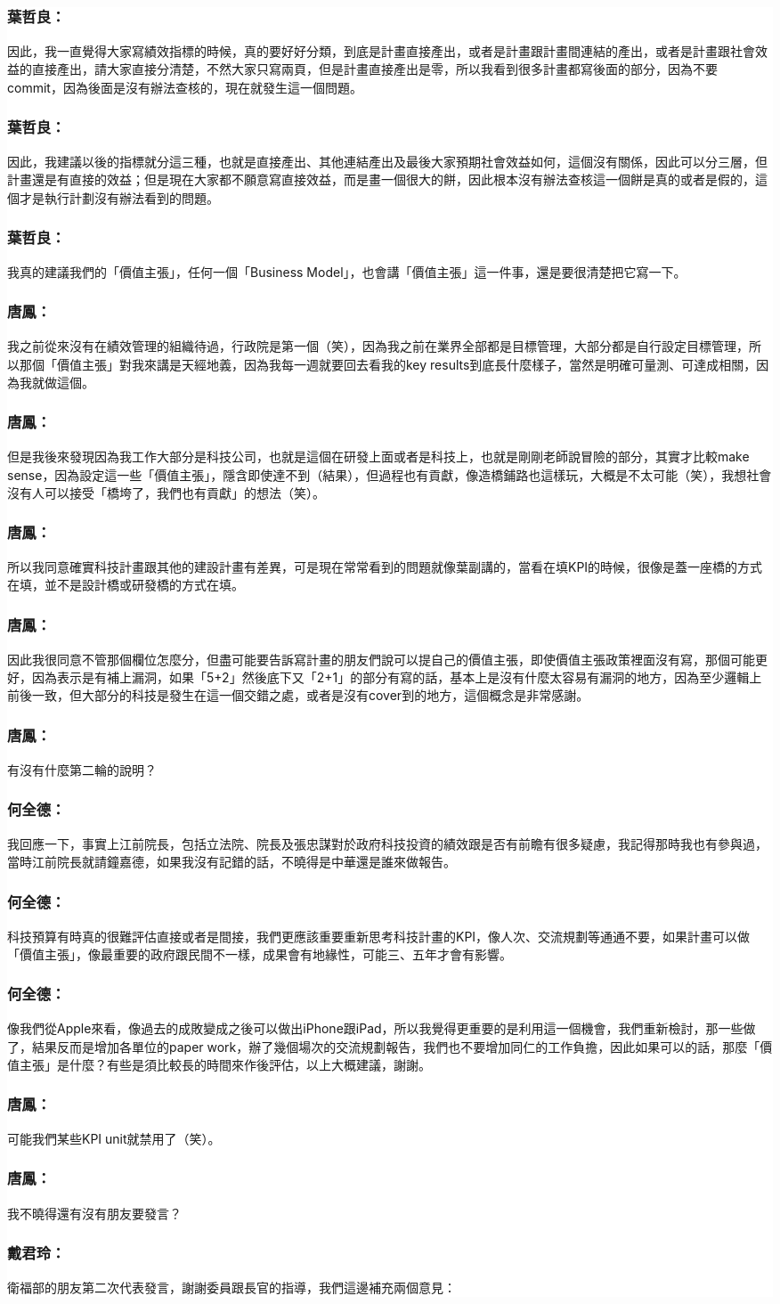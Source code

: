 ### 葉哲良：
因此，我一直覺得大家寫績效指標的時候，真的要好好分類，到底是計畫直接產出，或者是計畫跟計畫間連結的產出，或者是計畫跟社會效益的直接產出，請大家直接分清楚，不然大家只寫兩頁，但是計畫直接產出是零，所以我看到很多計畫都寫後面的部分，因為不要commit，因為後面是沒有辦法查核的，現在就發生這一個問題。

### 葉哲良：
因此，我建議以後的指標就分這三種，也就是直接產出、其他連結產出及最後大家預期社會效益如何，這個沒有關係，因此可以分三層，但計畫還是有直接的效益；但是現在大家都不願意寫直接效益，而是畫一個很大的餅，因此根本沒有辦法查核這一個餅是真的或者是假的，這個才是執行計劃沒有辦法看到的問題。

### 葉哲良：
我真的建議我們的「價值主張」，任何一個「Business Model」，也會講「價值主張」這一件事，還是要很清楚把它寫一下。

### 唐鳳：
我之前從來沒有在績效管理的組織待過，行政院是第一個（笑），因為我之前在業界全部都是目標管理，大部分都是自行設定目標管理，所以那個「價值主張」對我來講是天經地義，因為我每一週就要回去看我的key results到底長什麼樣子，當然是明確可量測、可達成相關，因為我就做這個。

### 唐鳳：
但是我後來發現因為我工作大部分是科技公司，也就是這個在研發上面或者是科技上，也就是剛剛老師說冒險的部分，其實才比較make sense，因為設定這一些「價值主張」，隱含即使達不到（結果），但過程也有貢獻，像造橋鋪路也這樣玩，大概是不太可能（笑），我想社會沒有人可以接受「橋垮了，我們也有貢獻」的想法（笑）。

### 唐鳳：
所以我同意確實科技計畫跟其他的建設計畫有差異，可是現在常常看到的問題就像葉副講的，當看在填KPI的時候，很像是蓋一座橋的方式在填，並不是設計橋或研發橋的方式在填。

### 唐鳳：
因此我很同意不管那個欄位怎麼分，但盡可能要告訴寫計畫的朋友們說可以提自己的價值主張，即使價值主張政策裡面沒有寫，那個可能更好，因為表示是有補上漏洞，如果「5+2」然後底下又「2+1」的部分有寫的話，基本上是沒有什麼太容易有漏洞的地方，因為至少邏輯上前後一致，但大部分的科技是發生在這一個交錯之處，或者是沒有cover到的地方，這個概念是非常感謝。

### 唐鳳：
有沒有什麼第二輪的說明？

### 何全德：
我回應一下，事實上江前院長，包括立法院、院長及張忠謀對於政府科技投資的績效跟是否有前瞻有很多疑慮，我記得那時我也有參與過，當時江前院長就請鐘嘉德，如果我沒有記錯的話，不曉得是中華還是誰來做報告。

### 何全德：
科技預算有時真的很難評估直接或者是間接，我們更應該重要重新思考科技計畫的KPI，像人次、交流規劃等通通不要，如果計畫可以做「價值主張」，像最重要的政府跟民間不一樣，成果會有地緣性，可能三、五年才會有影響。

### 何全德：
像我們從Apple來看，像過去的成敗變成之後可以做出iPhone跟iPad，所以我覺得更重要的是利用這一個機會，我們重新檢討，那一些做了，結果反而是增加各單位的paper work，辦了幾個場次的交流規劃報告，我們也不要增加同仁的工作負擔，因此如果可以的話，那麼「價值主張」是什麼？有些是須比較長的時間來作後評估，以上大概建議，謝謝。

### 唐鳳：
可能我們某些KPI unit就禁用了（笑）。

### 唐鳳：
我不曉得還有沒有朋友要發言？

### 戴君玲：
衛福部的朋友第二次代表發言，謝謝委員跟長官的指導，我們這邊補充兩個意見：
